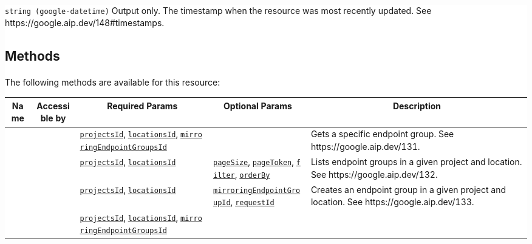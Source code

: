 <tr>
    <td><CopyableCode code="updateTime" /></td>
    <td><code>string (google-datetime)</code></td>
    <td>Output only. The timestamp when the resource was most recently updated. See https://google.aip.dev/148#timestamps.</td>
</tr>
</tbody>
</table>
</TabItem>
</Tabs>

## Methods

The following methods are available for this resource:

<table>
<thead>
    <tr>
    <th>Name</th>
    <th>Accessible by</th>
    <th>Required Params</th>
    <th>Optional Params</th>
    <th>Description</th>
    </tr>
</thead>
<tbody>
<tr>
    <td><a href="#projects_locations_mirroring_endpoint_groups_get"><CopyableCode code="projects_locations_mirroring_endpoint_groups_get" /></a></td>
    <td><CopyableCode code="select" /></td>
    <td><a href="#parameter-projectsId"><code>projectsId</code></a>, <a href="#parameter-locationsId"><code>locationsId</code></a>, <a href="#parameter-mirroringEndpointGroupsId"><code>mirroringEndpointGroupsId</code></a></td>
    <td></td>
    <td>Gets a specific endpoint group. See https://google.aip.dev/131.</td>
</tr>
<tr>
    <td><a href="#projects_locations_mirroring_endpoint_groups_list"><CopyableCode code="projects_locations_mirroring_endpoint_groups_list" /></a></td>
    <td><CopyableCode code="select" /></td>
    <td><a href="#parameter-projectsId"><code>projectsId</code></a>, <a href="#parameter-locationsId"><code>locationsId</code></a></td>
    <td><a href="#parameter-pageSize"><code>pageSize</code></a>, <a href="#parameter-pageToken"><code>pageToken</code></a>, <a href="#parameter-filter"><code>filter</code></a>, <a href="#parameter-orderBy"><code>orderBy</code></a></td>
    <td>Lists endpoint groups in a given project and location. See https://google.aip.dev/132.</td>
</tr>
<tr>
    <td><a href="#projects_locations_mirroring_endpoint_groups_create"><CopyableCode code="projects_locations_mirroring_endpoint_groups_create" /></a></td>
    <td><CopyableCode code="insert" /></td>
    <td><a href="#parameter-projectsId"><code>projectsId</code></a>, <a href="#parameter-locationsId"><code>locationsId</code></a></td>
    <td><a href="#parameter-mirroringEndpointGroupId"><code>mirroringEndpointGroupId</code></a>, <a href="#parameter-requestId"><code>requestId</code></a></td>
    <td>Creates an endpoint group in a given project and location. See https://google.aip.dev/133.</td>
</tr>
<tr>
    <td><a href="#projects_locations_mirroring_endpoint_groups_patch"><CopyableCode code="projects_locations_mirroring_endpoint_groups_patch" /></a></td>
    <td><CopyableCode code="update" /></td>
    <td><a href="#parameter-projectsId"><code>projectsId</code></a>, <a href="#parameter-locationsId"><code>locationsId</code></a>, <a href="#parameter-mirroringEndpointGroupsId"><code>mirroringEndpointGroupsId</code></a></td>